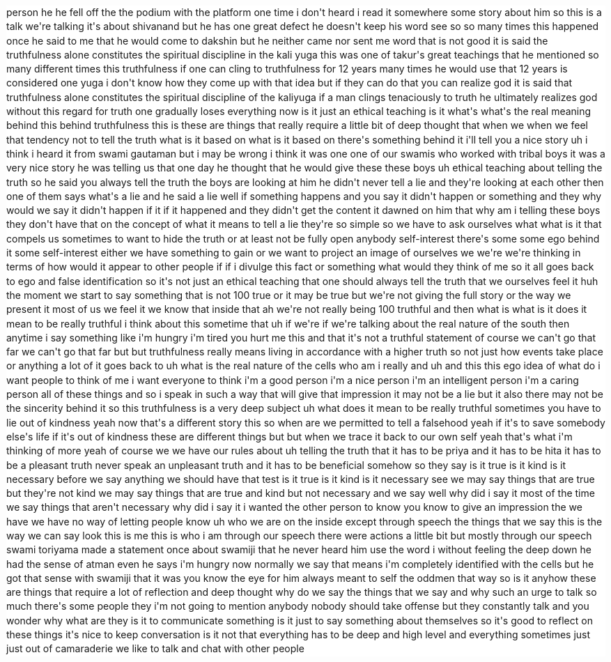 person he he fell off the the podium with the platform one time i don't heard i read it somewhere some story about him so this is a talk we're talking it's about shivanand but he has one great defect he doesn't keep his word see so so many times this happened once he said to me that he would come to dakshin but he neither came nor sent me word that is not good it is said the truthfulness alone constitutes the spiritual discipline in the kali yuga this was one of takur's great teachings that he mentioned so many different times this truthfulness if one can cling to truthfulness for 12 years many times he would use that 12 years is considered one yuga i don't know how they come up with that idea but if they can do that you can realize god it is said that truthfulness alone constitutes the spiritual discipline of the kaliyuga if a man clings tenaciously to truth he ultimately realizes god without this regard for truth one gradually loses everything now is it just an ethical teaching is it what's what's the real meaning behind this behind truthfulness this is these are things that really require a little bit of deep thought that when we when we feel that tendency not to tell the truth what is it based on what is it based on there's something behind it i'll tell you a nice story uh i think i heard it from swami gautaman but i may be wrong i think it was one one of our swamis who worked with tribal boys it was a very nice story he was telling us that one day he thought that he would give these these boys uh ethical teaching about telling the truth so he said you always tell the truth the boys are looking at him he didn't never tell a lie and they're looking at each other then one of them says what's a lie and he said a lie well if something happens and you say it didn't happen or something and they why would we say it didn't happen if it if it happened and they didn't get the content it dawned on him that why am i telling these boys they don't have that on the concept of what it means to tell a lie they're so simple so we have to ask ourselves what what is it that compels us sometimes to want to hide the truth or at least not be fully open anybody self-interest there's some some ego behind it some self-interest either we have something to gain or we want to project an image of ourselves we we're we're thinking in terms of how would it appear to other people if if i divulge this fact or something what would they think of me so it all goes back to ego and false identification so it's not just an ethical teaching that one should always tell the truth that we ourselves feel it huh the moment we start to say something that is not 100 true or it may be true but we're not giving the full story or the way we present it most of us we feel it we know that inside that ah we're not really being 100 truthful and then what is what is it does it mean to be really truthful i think about this sometime that uh if we're if we're talking about the real nature of the south then anytime i say something like i'm hungry i'm tired you hurt me this and that it's not a truthful statement of course we can't go that far we can't go that far but but truthfulness really means living in accordance with a higher truth so not just how events take place or anything a lot of it goes back to uh what is the real nature of the cells who am i really and uh and this this ego idea of what do i want people to think of me i want everyone to think i'm a good person i'm a nice person i'm an intelligent person i'm a caring person all of these things and so i speak in such a way that will give that impression it may not be a lie but it also there may not be the sincerity behind it so this truthfulness is a very deep subject uh what does it mean to be really truthful sometimes you have to lie out of kindness yeah now that's a different story this so when are we permitted to tell a falsehood yeah if it's to save somebody else's life if it's out of kindness these are different things but but when we trace it back to our own self yeah that's what i'm thinking of more yeah of course we we have our rules about uh telling the truth that it has to be priya and it has to be hita it has to be a pleasant truth never speak an unpleasant truth and it has to be beneficial somehow so they say is it true is it kind is it necessary before we say anything we should have that test is it true is it kind is it necessary see we may say things that are true but they're not kind we may say things that are true and kind but not necessary and we say well why did i say it most of the time we say things that aren't necessary why did i say it i wanted the other person to know you know to give an impression the we have we have no way of letting people know uh who we are on the inside except through speech the things that we say this is the way we can say look this is me this is who i am through our speech there were actions a little bit but mostly through our speech swami toriyama made a statement once about swamiji that he never heard him use the word i without feeling the deep down he had the sense of atman even he says i'm hungry now normally we say that means i'm completely identified with the cells but he got that sense with swamiji that it was you know the eye for him always meant to self the oddmen that way so is it anyhow these are things that require a lot of reflection and deep thought why do we say the things that we say and why such an urge to talk so much there's some people they i'm not going to mention anybody nobody should take offense but they constantly talk and you wonder why what are they is it to communicate something is it just to say something about themselves so it's good to reflect on these things it's nice to keep conversation is it not that everything has to be deep and high level and everything sometimes just just out of camaraderie we like to talk and chat with other people